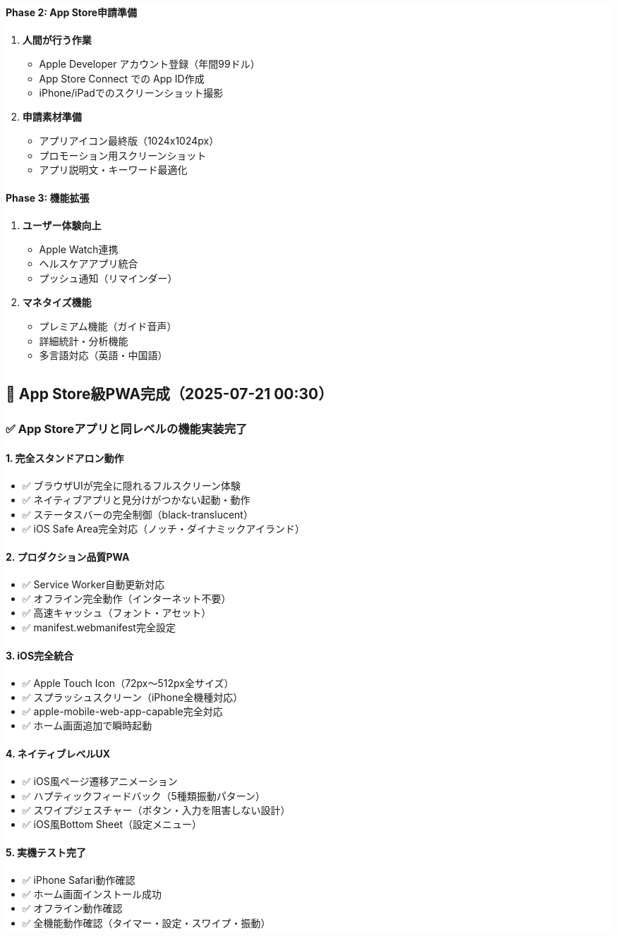 #### Phase 2: App Store申請準備
1. **人間が行う作業**
   - Apple Developer アカウント登録（年間99ドル）
   - App Store Connect での App ID作成
   - iPhone/iPadでのスクリーンショット撮影

2. **申請素材準備**
   - アプリアイコン最終版（1024x1024px）
   - プロモーション用スクリーンショット
   - アプリ説明文・キーワード最適化

#### Phase 3: 機能拡張
1. **ユーザー体験向上**
   - Apple Watch連携
   - ヘルスケアアプリ統合
   - プッシュ通知（リマインダー）

2. **マネタイズ機能**
   - プレミアム機能（ガイド音声）
   - 詳細統計・分析機能
   - 多言語対応（英語・中国語）

## 🚀 App Store級PWA完成（2025-07-21 00:30）

### ✅ App Storeアプリと同レベルの機能実装完了

#### 1. **完全スタンドアロン動作**
- ✅ ブラウザUIが完全に隠れるフルスクリーン体験
- ✅ ネイティブアプリと見分けがつかない起動・動作
- ✅ ステータスバーの完全制御（black-translucent）
- ✅ iOS Safe Area完全対応（ノッチ・ダイナミックアイランド）

#### 2. **プロダクション品質PWA**
- ✅ Service Worker自動更新対応
- ✅ オフライン完全動作（インターネット不要）
- ✅ 高速キャッシュ（フォント・アセット）
- ✅ manifest.webmanifest完全設定

#### 3. **iOS完全統合**
- ✅ Apple Touch Icon（72px〜512px全サイズ）
- ✅ スプラッシュスクリーン（iPhone全機種対応）
- ✅ apple-mobile-web-app-capable完全対応
- ✅ ホーム画面追加で瞬時起動

#### 4. **ネイティブレベルUX**
- ✅ iOS風ページ遷移アニメーション
- ✅ ハプティックフィードバック（5種類振動パターン）
- ✅ スワイプジェスチャー（ボタン・入力を阻害しない設計）
- ✅ iOS風Bottom Sheet（設定メニュー）

#### 5. **実機テスト完了**
- ✅ iPhone Safari動作確認
- ✅ ホーム画面インストール成功
- ✅ オフライン動作確認
- ✅ 全機能動作確認（タイマー・設定・スワイプ・振動）
